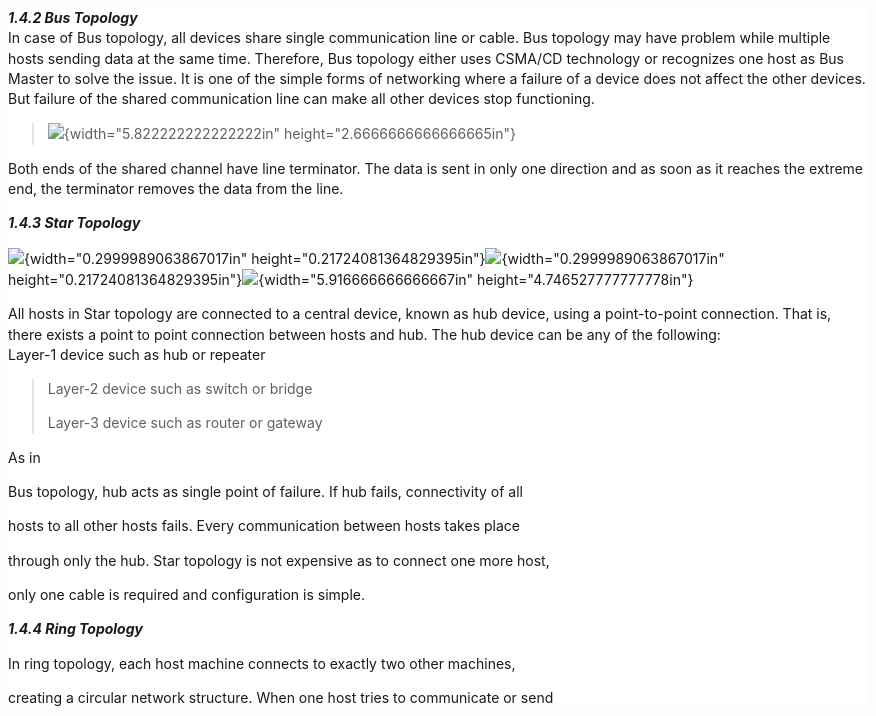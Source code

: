 ***1.4.2 Bus Topology***\
In case of Bus topology, all devices share single communication line or
cable. Bus topology may have problem while multiple hosts sending data
at the same time. Therefore, Bus topology either uses CSMA/CD technology
or recognizes one host as Bus Master to solve the issue. It is one of
the simple forms of networking where a failure of a device does not
affect the other devices. But failure of the shared communication line
can make all other devices stop functioning.

> ![](https://api.relinklibrary.com/static/images/cse/sem3/sc/ch1/image11.png){width="5.822222222222222in"
> height="2.6666666666666665in"}

Both ends of the shared channel have line terminator. The data is sent
in only one direction and as soon as it reaches the extreme end, the
terminator removes the data from the line.

***1.4.3 Star Topology***

![](https://api.relinklibrary.com/static/images/cse/sem3/sc/ch1/image12.png){width="0.2999989063867017in"
height="0.21724081364829395in"}![](https://api.relinklibrary.com/static/images/cse/sem3/sc/ch1/image12.png){width="0.2999989063867017in"
height="0.21724081364829395in"}![](https://api.relinklibrary.com/static/images/cse/sem3/sc/ch1/image13.png){width="5.916666666666667in"
height="4.746527777777778in"}

All hosts in Star topology are connected to a central device, known as
hub device, using a point-to-point connection. That is, there exists a
point to point connection between hosts and hub. The hub device can be
any of the following:\
Layer-1 device such as hub or repeater

> Layer-2 device such as switch or bridge
>
> Layer-3 device such as router or gateway

As in

Bus topology, hub acts as single point of failure. If hub fails,
connectivity of all

hosts to all other hosts fails. Every communication between hosts takes
place

through only the hub. Star topology is not expensive as to connect one
more host,

only one cable is required and configuration is simple.

***1.4.4 Ring Topology***

In ring topology, each host machine connects to exactly two other
machines,

creating a circular network structure. When one host tries to
communicate or send
